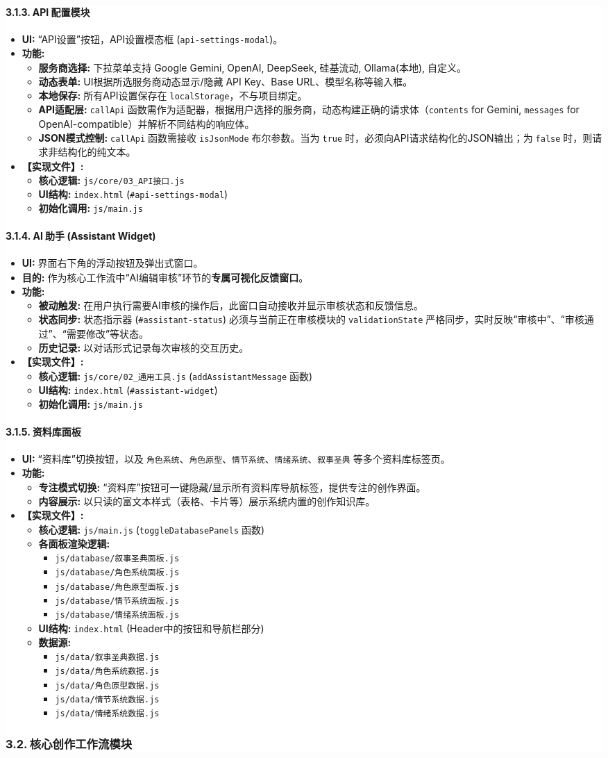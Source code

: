 #### 3.1.3. API 配置模块
*   **UI:** “API设置”按钮，API设置模态框 (`api-settings-modal`)。
*   **功能:**
    *   **服务商选择:** 下拉菜单支持 Google Gemini, OpenAI, DeepSeek, 硅基流动, Ollama(本地), 自定义。
    *   **动态表单:** UI根据所选服务商动态显示/隐藏 API Key、Base URL、模型名称等输入框。
    *   **本地保存:** 所有API设置保存在 `localStorage`，不与项目绑定。
    *   **API适配层:** `callApi` 函数需作为适配器，根据用户选择的服务商，动态构建正确的请求体（`contents` for Gemini, `messages` for OpenAI-compatible）并解析不同结构的响应体。
    *   **JSON模式控制:** `callApi` 函数需接收 `isJsonMode` 布尔参数。当为 `true` 时，必须向API请求结构化的JSON输出；为 `false` 时，则请求非结构化的纯文本。
*   **【实现文件】:**
    *   **核心逻辑:** `js/core/03_API接口.js`
    *   **UI结构:** `index.html` (`#api-settings-modal`)
    *   **初始化调用:** `js/main.js`

#### 3.1.4. AI 助手 (Assistant Widget)
*   **UI:** 界面右下角的浮动按钮及弹出式窗口。
*   **目的:** 作为核心工作流中“AI编辑审核”环节的**专属可视化反馈窗口**。
*   **功能:**
    *   **被动触发:** 在用户执行需要AI审核的操作后，此窗口自动接收并显示审核状态和反馈信息。
    *   **状态同步:** 状态指示器 (`#assistant-status`) 必须与当前正在审核模块的 `validationState` 严格同步，实时反映“审核中”、“审核通过”、“需要修改”等状态。
    *   **历史记录:** 以对话形式记录每次审核的交互历史。
*   **【实现文件】:**
    *   **核心逻辑:** `js/core/02_通用工具.js` (`addAssistantMessage` 函数)
    *   **UI结构:** `index.html` (`#assistant-widget`)
    *   **初始化调用:** `js/main.js`

#### 3.1.5. 资料库面板
*   **UI:** “资料库”切换按钮，以及 `角色系统`、`角色原型`、`情节系统`、`情绪系统`、`叙事圣典` 等多个资料库标签页。
*   **功能:**
    *   **专注模式切换:** “资料库”按钮可一键隐藏/显示所有资料库导航标签，提供专注的创作界面。
    *   **内容展示:** 以只读的富文本样式（表格、卡片等）展示系统内置的创作知识库。
*   **【实现文件】:**
    *   **核心逻辑:** `js/main.js` (`toggleDatabasePanels` 函数)
    *   **各面板渲染逻辑:**
        *   `js/database/叙事圣典面板.js`
        *   `js/database/角色系统面板.js`
        *   `js/database/角色原型面板.js`
        *   `js/database/情节系统面板.js`
        *   `js/database/情绪系统面板.js`
    *   **UI结构:** `index.html` (Header中的按钮和导航栏部分)
    *   **数据源:**
        *   `js/data/叙事圣典数据.js`
        *   `js/data/角色系统数据.js`
        *   `js/data/角色原型数据.js`
        *   `js/data/情节系统数据.js`
        *   `js/data/情绪系统数据.js`

### 3.2. 核心创作工作流模块
